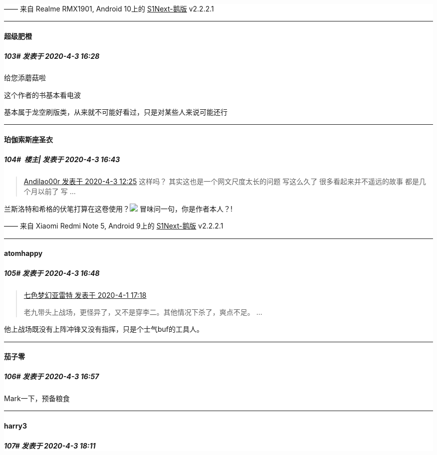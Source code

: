 —— 来自 Realme RMX1901, Android 10上的 [S1Next-鹅版](https://github.com/ykrank/S1-Next/releases) v2.2.2.1


-----

####  超级肥橙  
##### 103#       发表于 2020-4-3 16:28


给您添蘑菇啦


这个作者的书基本看电波


基本属于龙空刷版类，从来就不可能好看过，只是对某些人来说可能还行


-----

####  珀伽索斯座圣衣  
##### 104#         楼主| 发表于 2020-4-3 16:43


<blockquote><a href="httphttps://bbs.saraba1st.com/2b/forum.php?mod=redirect&amp;goto=findpost&amp;pid=46965598&amp;ptid=1921963" target="_blank">Andilao00r 发表于 2020-4-3 12:25</a>
这样吗？ 其实这也是一个网文尺度太长的问题 写这么久了 很多看起来并不遥远的故事 都是几个月以前了 写 ...</blockquote>
兰斯洛特和希格的伏笔打算在这卷使用？<img src="https://static.saraba1st.com/image/smiley/face2017/105.png" referrerpolicy="no-referrer">
冒味问一句，你是作者本人？!

—— 来自 Xiaomi Redmi Note 5, Android 9上的 [S1Next-鹅版](https://github.com/ykrank/S1-Next/releases) v2.2.2.1


-----

####  atomhappy  
##### 105#       发表于 2020-4-3 16:48


<blockquote><a href="httphttps://bbs.saraba1st.com/2b/forum.php?mod=redirect&amp;goto=findpost&amp;pid=46945900&amp;ptid=1921963" target="_blank">七色梦幻亚雷特 发表于 2020-4-1 17:18</a>

老九带头上战场，更怪异了，又不是穿李二。其他情况下杀了，爽点不足。 ...</blockquote>
他上战场既没有上阵冲锋又没有指挥，只是个士气buf的工具人。


-----

####  茄子零  
##### 106#       发表于 2020-4-3 16:57


Mark一下，预备粮食


-----

####  harry3  
##### 107#       发表于 2020-4-3 18:11
